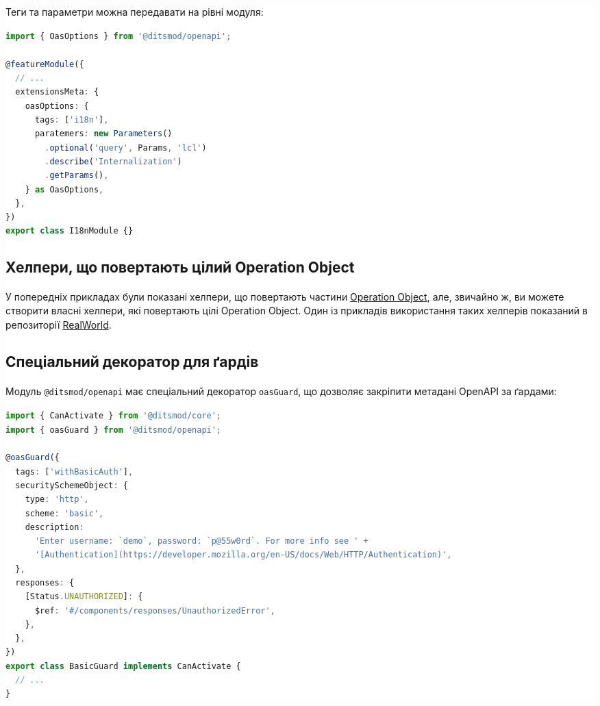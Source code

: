 Теги та параметри можна передавати на рівні модуля:

```ts
import { OasOptions } from '@ditsmod/openapi';

@featureModule({
  // ...
  extensionsMeta: {
    oasOptions: {
      tags: ['i18n'],
      paratemers: new Parameters()
        .optional('query', Params, 'lcl')
        .describe('Internalization')
        .getParams(),
    } as OasOptions,
  },
})
export class I18nModule {}
```

## Хелпери, що повертають цілий Operation Object

У попередніх прикладах були показані хелпери, що повертають частини [Operation Object][2], але, звичайно ж, ви можете створити власні хелпери, які повертають цілі Operation Object. Один із прикладів використання таких хелперів показаний в репозиторії [RealWorld][4].

## Спеціальний декоратор для ґардів

Модуль `@ditsmod/openapi` має спеціальний декоратор `oasGuard`, що дозволяє закріпити метадані OpenAPI за ґардами:

```ts
import { CanActivate } from '@ditsmod/core';
import { oasGuard } from '@ditsmod/openapi';

@oasGuard({
  tags: ['withBasicAuth'],
  securitySchemeObject: {
    type: 'http',
    scheme: 'basic',
    description:
      'Enter username: `demo`, password: `p@55w0rd`. For more info see ' +
      '[Authentication](https://developer.mozilla.org/en-US/docs/Web/HTTP/Authentication)',
  },
  responses: {
    [Status.UNAUTHORIZED]: {
      $ref: '#/components/responses/UnauthorizedError',
    },
  },
})
export class BasicGuard implements CanActivate {
  // ...
}
```


[0]: https://github.com/OAI/OpenAPI-Specification/blob/main/versions/3.1.0.md
[1]: https://github.com/OAI/OpenAPI-Specification/blob/main/versions/3.1.0.md#operationObject
[2]: https://github.com/OAI/OpenAPI-Specification/blob/main/versions/3.1.0.md#referenceObject
[3]: https://github.com/OAI/OpenAPI-Specification/blob/main/versions/3.1.0.md#schemaObject
[4]: https://github.com/ditsmod/realworld/blob/e8947f8767/packages/server/src/app/modules/routed/profiles/profiles.controller.ts#L24-L30
[5]: https://github.com/OAI/OpenAPI-Specification/blob/main/versions/3.1.0.md#securitySchemeObject
[6]: https://github.com/OAI/OpenAPI-Specification/blob/main/versions/3.1.0.md#responsesObject